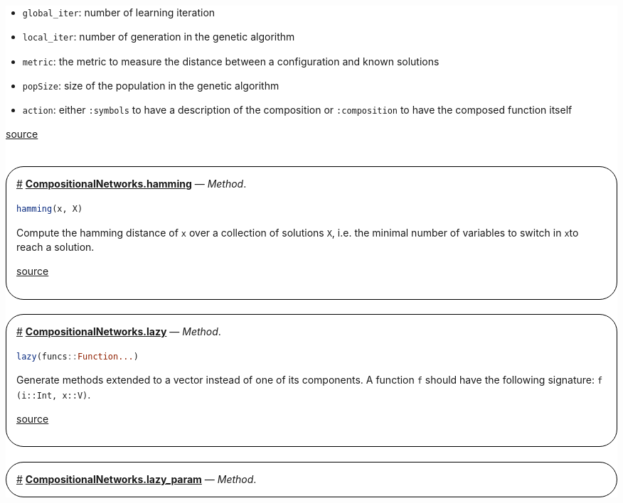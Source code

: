 - `global_iter`: number of learning iteration
  
- `local_iter`: number of generation in the genetic algorithm
  
- `metric`: the metric to measure the distance between a configuration and known solutions
  
- `popSize`: size of the population in the genetic algorithm
  
- `action`: either `:symbols` to have a description of the composition or `:composition` to have the composed function itself
  


[source](https://github.com/JuliaConstraints/CompositionalNetworks.jl/blob/v0.5.7/src/learn.jl#L35-L50)

</div>
<br>
<div style='border-width:1px; border-style:solid; border-color:black; padding: 1em; border-radius: 25px;'>
<a id='CompositionalNetworks.hamming-Tuple{Any, Any}-public_api' href='#CompositionalNetworks.hamming-Tuple{Any, Any}-public_api'>#</a>&nbsp;<b><u>CompositionalNetworks.hamming</u></b> &mdash; <i>Method</i>.




```julia
hamming(x, X)
```


Compute the hamming distance of `x` over a collection of solutions `X`, i.e. the minimal number of variables to switch in `x`to reach a solution.


[source](https://github.com/JuliaConstraints/CompositionalNetworks.jl/blob/v0.5.7/src/metrics.jl#L1-L4)

</div>
<br>
<div style='border-width:1px; border-style:solid; border-color:black; padding: 1em; border-radius: 25px;'>
<a id='CompositionalNetworks.lazy-Tuple{Vararg{Function}}-public_api' href='#CompositionalNetworks.lazy-Tuple{Vararg{Function}}-public_api'>#</a>&nbsp;<b><u>CompositionalNetworks.lazy</u></b> &mdash; <i>Method</i>.




```julia
lazy(funcs::Function...)
```


Generate methods extended to a vector instead of one of its components. A function `f` should have the following signature: `f(i::Int, x::V)`.


[source](https://github.com/JuliaConstraints/CompositionalNetworks.jl/blob/v0.5.7/src/utils.jl#L22-L25)

</div>
<br>
<div style='border-width:1px; border-style:solid; border-color:black; padding: 1em; border-radius: 25px;'>
<a id='CompositionalNetworks.lazy_param-Tuple{Vararg{Function}}-public_api' href='#CompositionalNetworks.lazy_param-Tuple{Vararg{Function}}-public_api'>#</a>&nbsp;<b><u>CompositionalNetworks.lazy_param</u></b> &mdash; <i>Method</i>.
